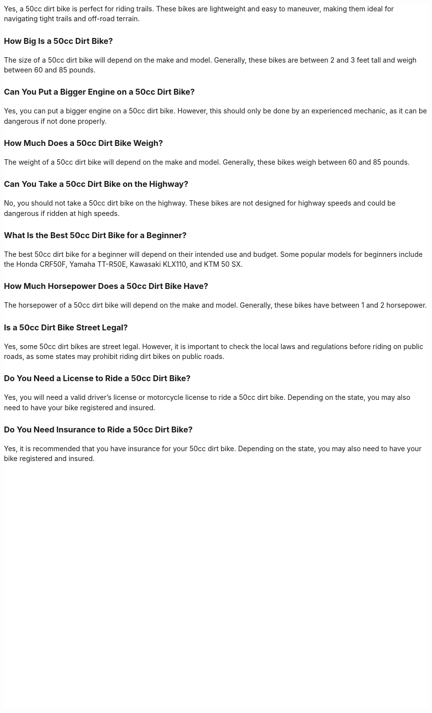 <p>Yes, a 50cc dirt bike is perfect for riding trails. These bikes are lightweight and easy to maneuver, making them ideal for navigating tight trails and off-road terrain. </p>

<h3>How Big Is a 50cc Dirt Bike?</h3>

<p>The size of a 50cc dirt bike will depend on the make and model. Generally, these bikes are between 2 and 3 feet tall and weigh between 60 and 85 pounds. </p>

<h3>Can You Put a Bigger Engine on a 50cc Dirt Bike?</h3>

<p>Yes, you can put a bigger engine on a 50cc dirt bike. However, this should only be done by an experienced mechanic, as it can be dangerous if not done properly. </p>

<h3>How Much Does a 50cc Dirt Bike Weigh?</h3>

<p>The weight of a 50cc dirt bike will depend on the make and model. Generally, these bikes weigh between 60 and 85 pounds. </p>

<h3>Can You Take a 50cc Dirt Bike on the Highway?</h3>

<p>No, you should not take a 50cc dirt bike on the highway. These bikes are not designed for highway speeds and could be dangerous if ridden at high speeds. </p>

<h3>What Is the Best 50cc Dirt Bike for a Beginner?</h3>

<p>The best 50cc dirt bike for a beginner will depend on their intended use and budget. Some popular models for beginners include the Honda CRF50F, Yamaha TT-R50E, Kawasaki KLX110, and KTM 50 SX. </p>

<h3>How Much Horsepower Does a 50cc Dirt Bike Have?</h3>

<p>The horsepower of a 50cc dirt bike will depend on the make and model. Generally, these bikes have between 1 and 2 horsepower. </p>

<h3>Is a 50cc Dirt Bike Street Legal?</h3>

<p>Yes, some 50cc dirt bikes are street legal. However, it is important to check the local laws and regulations before riding on public roads, as some states may prohibit riding dirt bikes on public roads. </p>

<h3>Do You Need a License to Ride a 50cc Dirt Bike?</h3>

<p>Yes, you will need a valid driver’s license or motorcycle license to ride a 50cc dirt bike. Depending on the state, you may also need to have your bike registered and insured. </p>

<h3>Do You Need Insurance to Ride a 50cc Dirt Bike?</h3>

<p>Yes, it is recommended that you have insurance for your 50cc dirt bike. Depending on the state, you may also need to have your bike registered and insured. </p>

<div style="position: relative; padding-bottom: 56.25%; overflow: hidden"><iframe src="https://www.youtube.com/embed/sXo_ImOuf00" frameborder="0" allow="accelerometer; autoplay; clipboard-write; encrypted-media; gyroscope; picture-in-picture; web-share" allowfullscreen style="position: absolute; top: 0; left: 0; width: 100%; height: 100%;"></iframe>
</div>